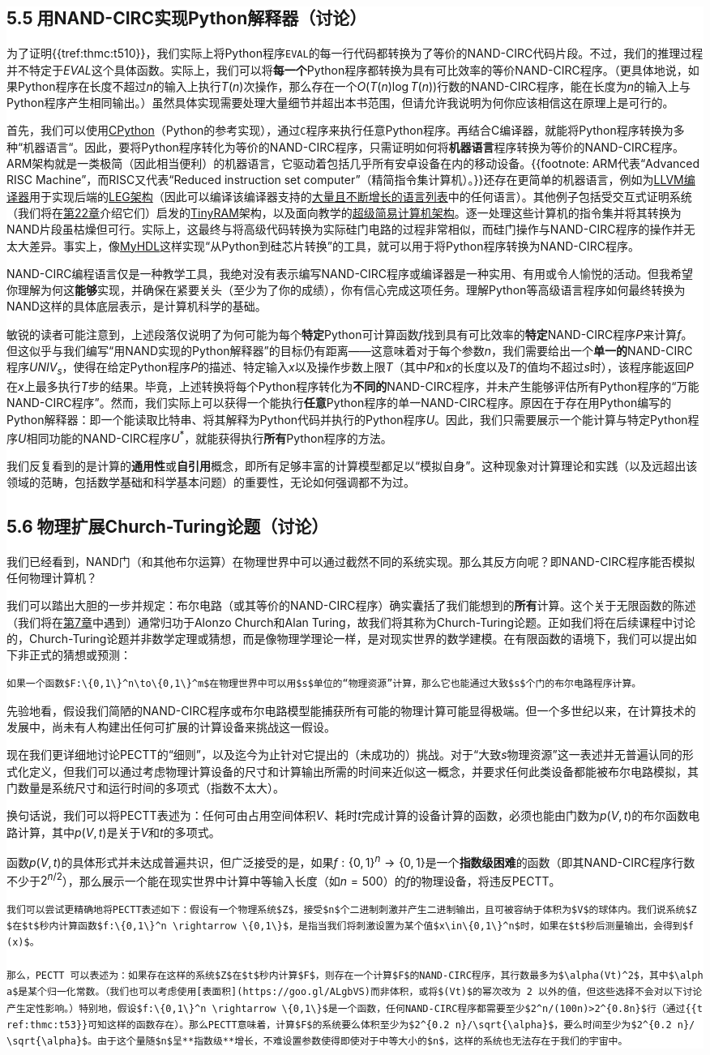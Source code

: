 ## 5.5 用NAND-CIRC实现Python解释器（讨论）

为了证明{{tref:thmc:t510}}，我们实际上将Python程序`EVAL`的每一行代码都转换为了等价的NAND-CIRC代码片段。不过，我们的推理过程并不特定于$EVAL$这个具体函数。实际上，我们可以将**每一个**Python程序都转换为具有可比效率的等价NAND-CIRC程序。（更具体地说，如果Python程序在长度不超过$n$的输入上执行$T(n)$次操作，那么存在一个$O(T(n) \log T(n))$行数的NAND-CIRC程序，能在长度为$n$的输入上与Python程序产生相同输出。）虽然具体实现需要处理大量细节并超出本书范围，但请允许我说明为何你应该相信这在原理上是可行的。

首先，我们可以使用[CPython](https://en.wikipedia.org/wiki/CPython)（Python的参考实现），通过`C`程序来执行任意Python程序。再结合C编译器，就能将Python程序转换为多种“机器语言“。因此，要将Python程序转化为等价的NAND-CIRC程序，只需证明如何将**机器语言**程序转换为等价的NAND-CIRC程序。ARM架构就是一类极简（因此相当便利）的机器语言，它驱动着包括几乎所有安卓设备在内的移动设备。{{footnote: ARM代表“Advanced RISC Machine”，而RISC又代表“Reduced instruction set computer”（精简指令集计算机）。}}还存在更简单的机器语言，例如为[LLVM编译器](http://llvm.org/)用于实现后端的[LEG架构](https://github.com/frasercrmck/llvm-leg)（因此可以编译该编译器支持的[大量且不断增长的语言列表](https://en.wikipedia.org/wiki/LLVM#Front_ends)中的任何语言）。其他例子包括受交互式证明系统（我们将在[第22章](./chapter_22.md)介绍它们）启发的[TinyRAM](http://www.scipr-lab.org/doc/TinyRAM-spec-0.991.pdf)架构，以及面向教学的[超级简易计算机架构](https://www.ece.umd.edu/~blj/RiSC/)。逐一处理这些计算机的指令集并将其转换为NAND片段虽枯燥但可行。实际上，这最终与将高级代码转换为实际硅门电路的过程非常相似，而硅门操作与NAND-CIRC程序的操作并无太大差异。事实上，像[MyHDL](http://www.myhdl.org/)这样实现“从Python到硅芯片转换”的工具，就可以用于将Python程序转换为NAND-CIRC程序。

NAND-CIRC编程语言仅是一种教学工具，我绝对没有表示编写NAND-CIRC程序或编译器是一种实用、有用或令人愉悦的活动。但我希望你理解为何这**能够**实现，并确保在紧要关头（至少为了你的成绩），你有信心完成这项任务。理解Python等高级语言程序如何最终转换为NAND这样的具体底层表示，是计算机科学的基础。

敏锐的读者可能注意到，上述段落仅说明了为何可能为每个**特定**Python可计算函数$f$找到具有可比效率的**特定**NAND-CIRC程序$P$来计算$f$。但这似乎与我们编写“用NAND实现的Python解释器”的目标仍有距离——这意味着对于每个参数$n$，我们需要给出一个**单一的**NAND-CIRC程序$UNIV_s$，使得在给定Python程序$P$的描述、特定输入$x$以及操作步数上限$T$（其中$P$和$x$的长度以及$T$的值均不超过$s$时），该程序能返回$P$在$x$上最多执行$T$步的结果。毕竟，上述转换将每个Python程序转化为**不同的**NAND-CIRC程序，并未产生能够评估所有Python程序的“万能NAND-CIRC程序”。然而，我们实际上可以获得一个能执行**任意**Python程序的单一NAND-CIRC程序。原因在于存在用Python编写的Python解释器：即一个能读取比特串、将其解释为Python代码并执行的Python程序$U$。因此，我们只需要展示一个能计算与特定Python程序$U$相同功能的NAND-CIRC程序$U^*$，就能获得执行**所有**Python程序的方法。

我们反复看到的是计算的**通用性**或**自引用**概念，即所有足够丰富的计算模型都足以“模拟自身”。这种现象对计算理论和实践（以及远超出该领域的范畴，包括数学基础和科学基本问题）的重要性，无论如何强调都不为过。

## 5.6 物理扩展Church-Turing论题（讨论）

我们已经看到，NAND门（和其他布尔运算）在物理世界中可以通过截然不同的系统实现。那么其反方向呢？即NAND-CIRC程序能否模拟任何物理计算机？

我们可以踏出大胆的一步并规定：布尔电路（或其等价的NAND-CIRC程序）确实囊括了我们能想到的**所有**计算。这个关于无限函数的陈述（我们将在[第7章](./chapter_7.md)中遇到）通常归功于Alonzo Church和Alan Turing，故我们将其称为Church-Turing论题。正如我们将在后续课程中讨论的，Church-Turing论题并非数学定理或猜想，而是像物理学理论一样，是对现实世界的数学建模。在有限函数的语境下，我们可以提出如下非正式的猜想或预测：

```admonish quote title="物理扩展Church-Turing命题（Physical Extended Church-Turing Thesis，PECTT）" id="pectt"
如果一个函数$F:\{0,1\}^n\to\{0,1\}^m$在物理世界中可以用$s$单位的“物理资源”计算，那么它也能通过大致$s$个门的布尔电路程序计算。
```

先验地看，假设我们简陋的NAND-CIRC程序或布尔电路模型能捕获所有可能的物理计算可能显得极端。但一个多世纪以来，在计算技术的发展中，尚未有人构建出任何可扩展的计算设备来挑战这一假设。

现在我们更详细地讨论PECTT的“细则”，以及迄今为止针对它提出的（未成功的）挑战。对于“大致$s$物理资源”这一表述并无普遍认同的形式化定义，但我们可以通过考虑物理计算设备的尺寸和计算输出所需的时间来近似这一概念，并要求任何此类设备都能被布尔电路模拟，其门数量是系统尺寸和运行时间的多项式（指数不太大）。

换句话说，我们可以将PECTT表述为：任何可由占用空间体积$V$、耗时$t$完成计算的设备计算的函数，必须也能由门数为$p(V,t)$的布尔函数电路计算，其中$p(V,t)$是关于$V$和$t$的多项式。

函数$p(V,t)$的具体形式并未达成普遍共识，但广泛接受的是，如果$f:\{0,1\}^n \rightarrow \{0,1\}$是一个**指数级困难**的函数（即其NAND-CIRC程序行数不少于$2^{n/2}$），那么展示一个能在现实世界中计算中等输入长度（如$n=500$）的$f$的物理设备，将违反PECTT。

```admonish note title="备注5.13（具体化 PECTT（高级，可选））" id="r513"
我们可以尝试更精确地将PECTT表述如下：假设有一个物理系统$Z$，接受$n$个二进制刺激并产生二进制输出，且可被容纳于体积为$V$的球体内。我们说系统$Z$在$t$秒内计算函数$f:\{0,1\}^n \rightarrow \{0,1\}$，是指当我们将刺激设置为某个值$x\in\{0,1\}^n$时，如果在$t$秒后测量输出，会得到$f(x)$。

那么，PECTT 可以表述为：如果存在这样的系统$Z$在$t$秒内计算$F$，则存在一个计算$F$的NAND-CIRC程序，其行数最多为$\alpha(Vt)^2$，其中$\alpha$是某个归一化常数。（我们也可以考虑使用[表面积](https://goo.gl/ALgbVS)而非体积，或将$(Vt)$的幂次改为 2 以外的值，但这些选择不会对以下讨论产生定性影响。）特别地，假设$f:\{0,1\}^n \rightarrow \{0,1\}$是一个函数，任何NAND-CIRC程序都需要至少$2^n/(100n)>2^{0.8n}$行（通过{{tref:thmc:t53}}可知这样的函数存在）。那么PECTT意味着，计算$F$的系统要么体积至少为$2^{0.2 n}/\sqrt{\alpha}$，要么时间至少为$2^{0.2 n}/\sqrt{\alpha}$。由于这个量随$n$呈**指数级**增长，不难设置参数使得即使对于中等大小的$n$，这样的系统也无法存在于我们的宇宙中。

```